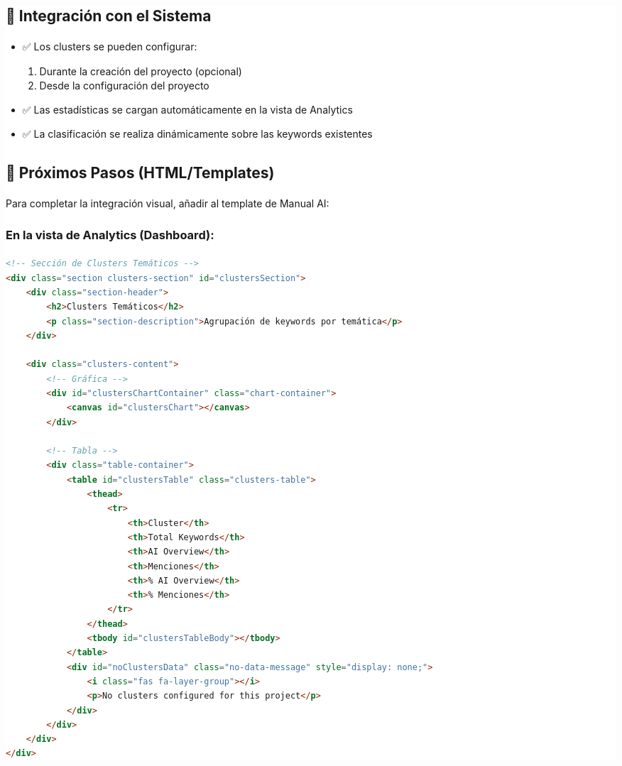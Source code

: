 ## 🚀 Integración con el Sistema

- ✅ Los clusters se pueden configurar:
  1. Durante la creación del proyecto (opcional)
  2. Desde la configuración del proyecto
  
- ✅ Las estadísticas se cargan automáticamente en la vista de Analytics

- ✅ La clasificación se realiza dinámicamente sobre las keywords existentes

## 🎨 Próximos Pasos (HTML/Templates)

Para completar la integración visual, añadir al template de Manual AI:

### En la vista de Analytics (Dashboard):

```html
<!-- Sección de Clusters Temáticos -->
<div class="section clusters-section" id="clustersSection">
    <div class="section-header">
        <h2>Clusters Temáticos</h2>
        <p class="section-description">Agrupación de keywords por temática</p>
    </div>
    
    <div class="clusters-content">
        <!-- Gráfica -->
        <div id="clustersChartContainer" class="chart-container">
            <canvas id="clustersChart"></canvas>
        </div>
        
        <!-- Tabla -->
        <div class="table-container">
            <table id="clustersTable" class="clusters-table">
                <thead>
                    <tr>
                        <th>Cluster</th>
                        <th>Total Keywords</th>
                        <th>AI Overview</th>
                        <th>Menciones</th>
                        <th>% AI Overview</th>
                        <th>% Menciones</th>
                    </tr>
                </thead>
                <tbody id="clustersTableBody"></tbody>
            </table>
            <div id="noClustersData" class="no-data-message" style="display: none;">
                <i class="fas fa-layer-group"></i>
                <p>No clusters configured for this project</p>
            </div>
        </div>
    </div>
</div>
```
